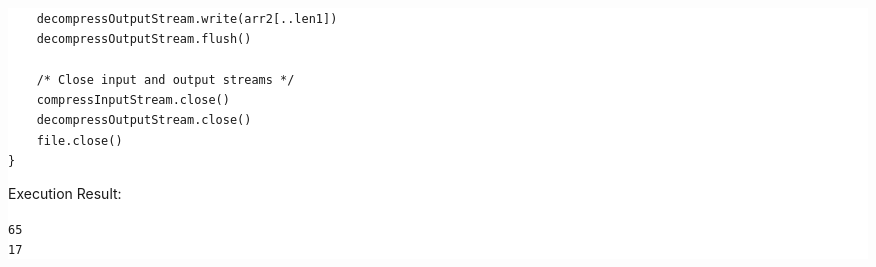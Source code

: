 ```cangjie
    decompressOutputStream.write(arr2[..len1])
    decompressOutputStream.flush()

    /* Close input and output streams */
    compressInputStream.close()
    decompressOutputStream.close()
    file.close()
}
```

Execution Result:

```text
65
17
```